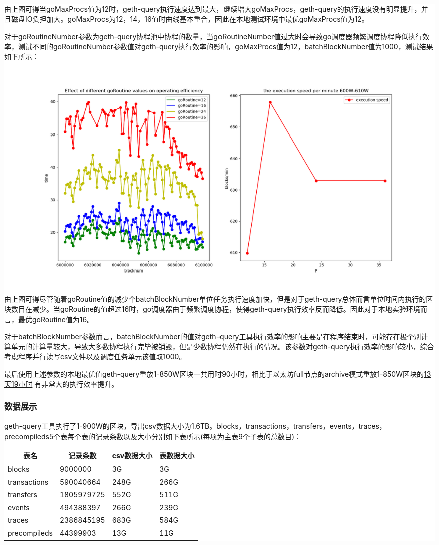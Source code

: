 由上图可得当goMaxProcs值为12时，geth-query执行速度达到最大，继续增大goMaxProcs，geth-query的执行速度没有明显提升，并且磁盘IO负担加大。goMaxProcs为12，14，16值时曲线基本重合，因此在本地测试环境中最优goMaxProcs值为12。

对于goRoutineNumber参数为geth-query协程池中协程的数量，当goRoutineNumber值过大时会导致go调度器频繁调度协程降低执行效率，测试不同的goRoutineNumber参数值对geth-query执行效率的影响，goMaxProcs值为12，batchBlockNumber值为1000，测试结果如下所示：

![goroutine](goroutine.png)

由上图可得尽管随着goRoutine值的减少个batchBlockNumber单位任务执行速度加快，但是对于geth-query总体而言单位时间内执行的区块数目在减少。当goRoutine的值超过16时，go调度器由于频繁调度协程，使得geth-query执行效率反而降低。因此对于本地实验环境而言，最优goRoutine值为16。

对于batchBlockNumber参数而言，batchBlockNumber的值对geth-query工具执行效率的影响主要是在程序结束时，可能存在极个别计算单元的计算量较大，导致大多数协程执行完毕被销毁，但是少数协程仍然在执行的情况。该参数对geth-query执行效率的影响较小，综合考虑程序并行读写csv文件以及调度任务单元该值取1000。

最后使用上述参数的本地最优值geth-query重放1-850W区块一共用时90小时，相比于以太坊full节点的archive模式重放1-850W区块的[13天19小时](https://blog.ethereum.org/2019/07/10/geth-v1-9-0/) 有非常大的执行效率提升。

### 数据展示

geth-query工具执行了1-900W的区块，导出csv数据大小为1.6TB。blocks，transactions，transfers，events，traces，precompileds5个表每个表的记录条数以及大小分别如下表所示(每项为主表9个子表的总数目)：

| 表名         | 记录条数   | csv数据大小 | 表数据大小 |
| ------------ | ---------- | ----------- | ---------- |
| blocks       | 9000000    | 3G          | 3G         |
| transactions | 590040664  | 248G        | 266G       |
| transfers    | 1805979725 | 552G        | 511G       |
| events       | 494388397  | 266G        | 239G       |
| traces       | 2386845195 | 683G        | 584G       |
| precompileds | 44399903   | 13G         | 11G        |
